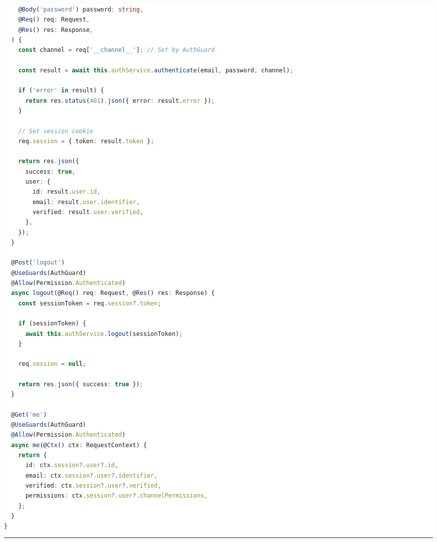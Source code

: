 ```typescript
    @Body('password') password: string,
    @Req() req: Request,
    @Res() res: Response,
  ) {
    const channel = req['__channel__']; // Set by AuthGuard

    const result = await this.authService.authenticate(email, password, channel);

    if ('error' in result) {
      return res.status(401).json({ error: result.error });
    }

    // Set session cookie
    req.session = { token: result.token };

    return res.json({
      success: true,
      user: {
        id: result.user.id,
        email: result.user.identifier,
        verified: result.user.verified,
      },
    });
  }

  @Post('logout')
  @UseGuards(AuthGuard)
  @Allow(Permission.Authenticated)
  async logout(@Req() req: Request, @Res() res: Response) {
    const sessionToken = req.session?.token;

    if (sessionToken) {
      await this.authService.logout(sessionToken);
    }

    req.session = null;

    return res.json({ success: true });
  }

  @Get('me')
  @UseGuards(AuthGuard)
  @Allow(Permission.Authenticated)
  async me(@Ctx() ctx: RequestContext) {
    return {
      id: ctx.session?.user?.id,
      email: ctx.session?.user?.identifier,
      verified: ctx.session?.user?.verified,
      permissions: ctx.session?.user?.channelPermissions,
    };
  }
}
```

---